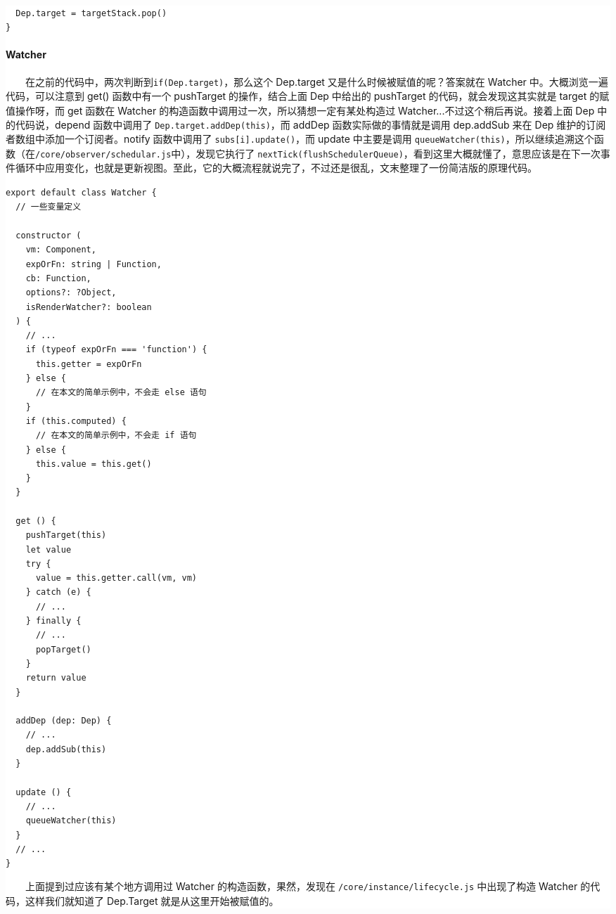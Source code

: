 ```
  Dep.target = targetStack.pop()
}
```

#### Watcher
　　在之前的代码中，两次判断到`if(Dep.target)`，那么这个 Dep.target 又是什么时候被赋值的呢？答案就在 Watcher 中。大概浏览一遍代码，可以注意到 get() 函数中有一个 pushTarget 的操作，结合上面 Dep 中给出的 pushTarget 的代码，就会发现这其实就是 target 的赋值操作呀，而 get 函数在 Watcher 的构造函数中调用过一次，所以猜想一定有某处构造过 Watcher...不过这个稍后再说。接着上面 Dep 中的代码说，depend 函数中调用了 `Dep.target.addDep(this)`，而 addDep 函数实际做的事情就是调用 dep.addSub 来在 Dep 维护的订阅者数组中添加一个订阅者。notify 函数中调用了 `subs[i].update()`，而 update 中主要是调用 `queueWatcher(this)`，所以继续追溯这个函数（在`/core/observer/schedular.js`中），发现它执行了 `nextTick(flushSchedulerQueue)`，看到这里大概就懂了，意思应该是在下一次事件循环中应用变化，也就是更新视图。至此，它的大概流程就说完了，不过还是很乱，文末整理了一份简洁版的原理代码。
```
export default class Watcher {
  // 一些变量定义

  constructor (
    vm: Component,
    expOrFn: string | Function,
    cb: Function,
    options?: ?Object,
    isRenderWatcher?: boolean
  ) {
    // ...
    if (typeof expOrFn === 'function') {
      this.getter = expOrFn
    } else {
      // 在本文的简单示例中，不会走 else 语句
    }
    if (this.computed) {
      // 在本文的简单示例中，不会走 if 语句
    } else {
      this.value = this.get()
    }
  }

  get () {
    pushTarget(this)
    let value
    try {
      value = this.getter.call(vm, vm)
    } catch (e) {
      // ...
    } finally {
      // ...
      popTarget()
    }
    return value
  }

  addDep (dep: Dep) {
    // ...
    dep.addSub(this)
  }

  update () {
    // ...
    queueWatcher(this)
  }
  // ...
}
```
　　上面提到过应该有某个地方调用过 Watcher 的构造函数，果然，发现在 `/core/instance/lifecycle.js` 中出现了构造 Watcher 的代码，这样我们就知道了 Dep.Target 就是从这里开始被赋值的。
```
```